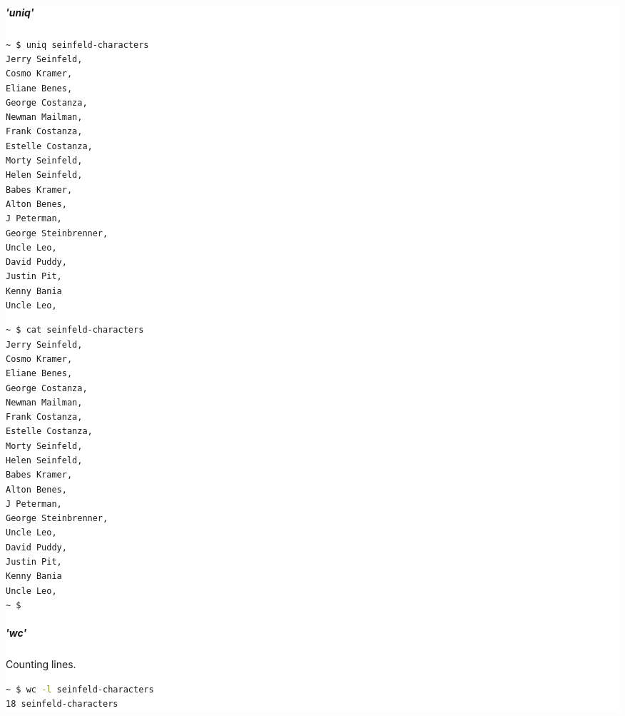 ##### 'uniq'

```bash
~ $ uniq seinfeld-characters
Jerry Seinfeld,
Cosmo Kramer,
Eliane Benes,
George Costanza,
Newman Mailman,
Frank Costanza,
Estelle Costanza,
Morty Seinfeld,
Helen Seinfeld,
Babes Kramer,
Alton Benes,
J Peterman,
George Steinbrenner,
Uncle Leo,
David Puddy,
Justin Pit,
Kenny Bania
Uncle Leo,
```

```bash
~ $ cat seinfeld-characters
Jerry Seinfeld,
Cosmo Kramer,
Eliane Benes,
George Costanza,
Newman Mailman,
Frank Costanza,
Estelle Costanza,
Morty Seinfeld,
Helen Seinfeld,
Babes Kramer,
Alton Benes,
J Peterman,
George Steinbrenner,
Uncle Leo,
David Puddy,
Justin Pit,
Kenny Bania
Uncle Leo,
~ $
```

##### 'wc'

Counting lines.

```bash
~ $ wc -l seinfeld-characters
18 seinfeld-characters
```
